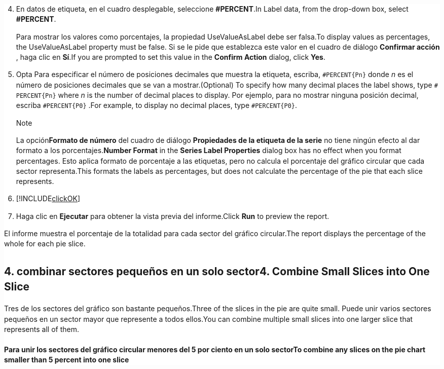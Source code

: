 4.  <span data-ttu-id="5b6b6-180">En datos de etiqueta, en el cuadro desplegable, seleccione **#PERCENT**.</span><span class="sxs-lookup"><span data-stu-id="5b6b6-180">In Label data, from the drop-down box, select **#PERCENT**.</span></span>  
  
     <span data-ttu-id="5b6b6-181">Para mostrar los valores como porcentajes, la propiedad UseValueAsLabel debe ser falsa.</span><span class="sxs-lookup"><span data-stu-id="5b6b6-181">To display values as percentages, the UseValueAsLabel property must be false.</span></span> <span data-ttu-id="5b6b6-182">Si se le pide que establezca este valor en el cuadro de diálogo **Confirmar acción** , haga clic en **Sí**.</span><span class="sxs-lookup"><span data-stu-id="5b6b6-182">If you are prompted to set this value in the **Confirm Action** dialog, click **Yes**.</span></span>  
  
5.  <span data-ttu-id="5b6b6-183">Opta Para especificar el número de posiciones decimales que muestra la etiqueta, escriba, `#PERCENT{Pn}` donde *n* es el número de posiciones decimales que se van a mostrar.</span><span class="sxs-lookup"><span data-stu-id="5b6b6-183">(Optional) To specify how many decimal places the label shows, type `#PERCENT{Pn}` where *n* is the number of decimal places to display.</span></span> <span data-ttu-id="5b6b6-184">Por ejemplo, para no mostrar ninguna posición decimal, escriba `#PERCENT{P0}` .</span><span class="sxs-lookup"><span data-stu-id="5b6b6-184">For example, to display no decimal places, type `#PERCENT{P0}`.</span></span>  
  
    > [!NOTE]  
    >  <span data-ttu-id="5b6b6-185">La opción**Formato de número** del cuadro de diálogo **Propiedades de la etiqueta de la serie** no tiene ningún efecto al dar formato a los porcentajes.</span><span class="sxs-lookup"><span data-stu-id="5b6b6-185">**Number Format** in the **Series Label Properties** dialog box has no effect when you format percentages.</span></span> <span data-ttu-id="5b6b6-186">Esto aplica formato de porcentaje a las etiquetas, pero no calcula el porcentaje del gráfico circular que cada sector representa.</span><span class="sxs-lookup"><span data-stu-id="5b6b6-186">This formats the labels as percentages, but does not calculate the percentage of the pie that each slice represents.</span></span>  
  
6.  [!INCLUDE[clickOK](../includes/clickok-md.md)]  
  
7.  <span data-ttu-id="5b6b6-187">Haga clic en **Ejecutar** para obtener la vista previa del informe.</span><span class="sxs-lookup"><span data-stu-id="5b6b6-187">Click **Run** to preview the report.</span></span>  
  
 <span data-ttu-id="5b6b6-188">El informe muestra el porcentaje de la totalidad para cada sector del gráfico circular.</span><span class="sxs-lookup"><span data-stu-id="5b6b6-188">The report displays the percentage of the whole for each pie slice.</span></span>  
  
##  <a name="4-combine-small-slices-into-one-slice"></a><a name="CombineSlices"></a><span data-ttu-id="5b6b6-189">4. combinar sectores pequeños en un solo sector</span><span class="sxs-lookup"><span data-stu-id="5b6b6-189">4. Combine Small Slices into One Slice</span></span>  
 <span data-ttu-id="5b6b6-190">Tres de los sectores del gráfico son bastante pequeños.</span><span class="sxs-lookup"><span data-stu-id="5b6b6-190">Three of the slices in the pie are quite small.</span></span> <span data-ttu-id="5b6b6-191">Puede unir varios sectores pequeños en un sector mayor que represente a todos ellos.</span><span class="sxs-lookup"><span data-stu-id="5b6b6-191">You can combine multiple small slices into one larger slice that represents all of them.</span></span>  
  
#### <a name="to-combine-any-slices-on-the-pie-chart-smaller-than-5-percent-into-one-slice"></a><span data-ttu-id="5b6b6-192">Para unir los sectores del gráfico circular menores del 5 por ciento en un solo sector</span><span class="sxs-lookup"><span data-stu-id="5b6b6-192">To combine any slices on the pie chart smaller than 5 percent into one slice</span></span>  
  
